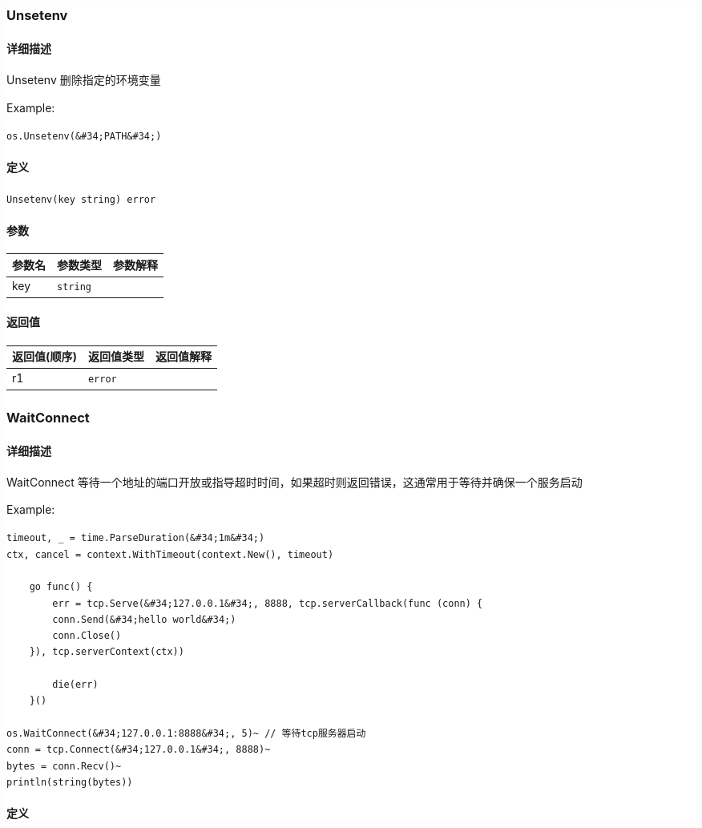 
### Unsetenv

#### 详细描述
Unsetenv 删除指定的环境变量

Example:
```
os.Unsetenv(&#34;PATH&#34;)
```


#### 定义

`Unsetenv(key string) error`

#### 参数
|参数名|参数类型|参数解释|
|:-----------|:---------- |:-----------|
| key | `string` |   |

#### 返回值
|返回值(顺序)|返回值类型|返回值解释|
|:-----------|:---------- |:-----------|
| r1 | `error` |   |


### WaitConnect

#### 详细描述
WaitConnect 等待一个地址的端口开放或指导超时时间，如果超时则返回错误，这通常用于等待并确保一个服务启动

Example:
```
timeout, _ = time.ParseDuration(&#34;1m&#34;)
ctx, cancel = context.WithTimeout(context.New(), timeout)

	go func() {
	    err = tcp.Serve(&#34;127.0.0.1&#34;, 8888, tcp.serverCallback(func (conn) {
	    conn.Send(&#34;hello world&#34;)
	    conn.Close()
	}), tcp.serverContext(ctx))

	    die(err)
	}()

os.WaitConnect(&#34;127.0.0.1:8888&#34;, 5)~ // 等待tcp服务器启动
conn = tcp.Connect(&#34;127.0.0.1&#34;, 8888)~
bytes = conn.Recv()~
println(string(bytes))
```


#### 定义
